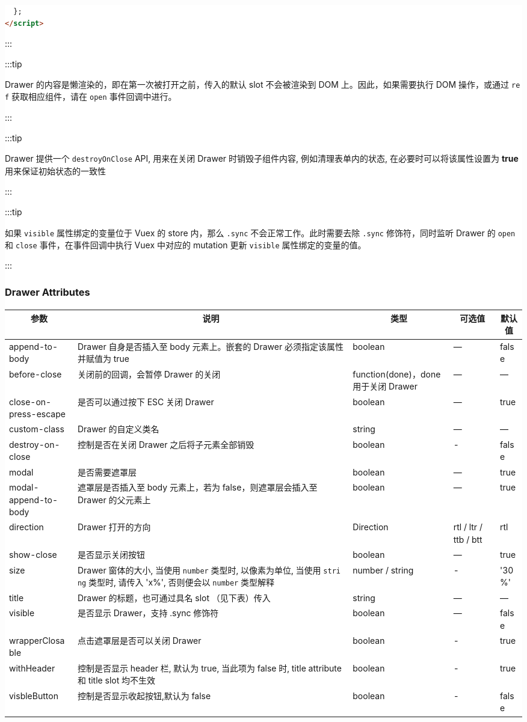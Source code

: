 ```html
  };
</script>

```
:::

:::tip

Drawer 的内容是懒渲染的，即在第一次被打开之前，传入的默认 slot 不会被渲染到 DOM 上。因此，如果需要执行 DOM 操作，或通过 `ref` 获取相应组件，请在 `open` 事件回调中进行。

:::

:::tip

Drawer 提供一个 `destroyOnClose` API, 用来在关闭 Drawer 时销毁子组件内容, 例如清理表单内的状态, 在必要时可以将该属性设置为 **true** 用来保证初始状态的一致性

:::

:::tip

如果 `visible` 属性绑定的变量位于 Vuex 的 store 内，那么 `.sync` 不会正常工作。此时需要去除 `.sync` 修饰符，同时监听 Drawer 的 `open` 和 `close` 事件，在事件回调中执行 Vuex 中对应的 mutation 更新 `visible` 属性绑定的变量的值。

:::

### Drawer Attributes

| 参数      | 说明          | 类型      | 可选值                           | 默认值  |
|---------- |-------------- |---------- |--------------------------------  |-------- |
| append-to-body     | Drawer 自身是否插入至 body 元素上。嵌套的 Drawer 必须指定该属性并赋值为 true   | boolean   | — | false |
| before-close | 关闭前的回调，会暂停 Drawer 的关闭 | function(done)，done 用于关闭 Drawer | — | — |
| close-on-press-escape | 是否可以通过按下 ESC 关闭 Drawer | boolean    | — | true |
| custom-class      | Drawer 的自定义类名 | string    | — | — |
| destroy-on-close | 控制是否在关闭 Drawer 之后将子元素全部销毁 | boolean | - | false |
| modal     | 是否需要遮罩层   | boolean   | — | true |
| modal-append-to-body     | 遮罩层是否插入至 body 元素上，若为 false，则遮罩层会插入至 Drawer 的父元素上   | boolean   | — | true |
| direction | Drawer 打开的方向 | Direction | rtl / ltr / ttb / btt | rtl |
| show-close | 是否显示关闭按钮 | boolean    | — | true |
| size | Drawer 窗体的大小, 当使用 `number` 类型时, 以像素为单位, 当使用 `string` 类型时, 请传入 'x%', 否则便会以 `number` 类型解释 | number / string | - | '30%' |
| title     | Drawer 的标题，也可通过具名 slot （见下表）传入 | string    | — | — |
| visible   | 是否显示 Drawer，支持 .sync 修饰符 | boolean | — | false |
| wrapperClosable | 点击遮罩层是否可以关闭 Drawer | boolean | - | true |
| withHeader | 控制是否显示 header 栏, 默认为 true, 当此项为 false 时, title attribute 和 title slot 均不生效 | boolean | - | true |
| visbleButton | 控制是否显示收起按钮,默认为 false | boolean | - | false |
